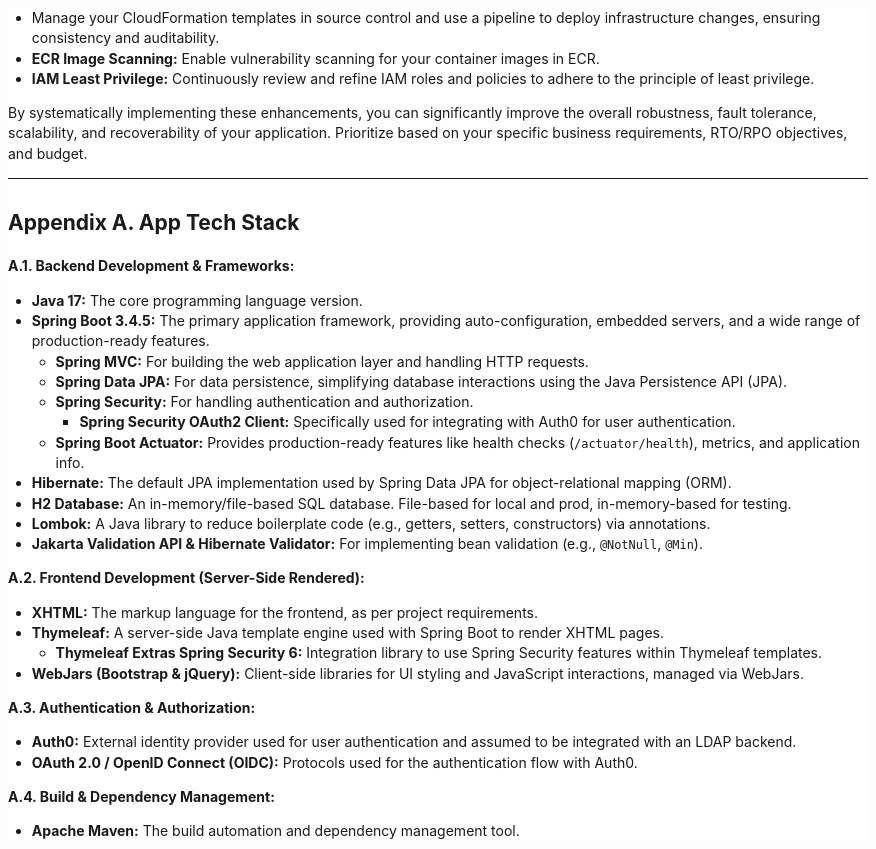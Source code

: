   - Manage your CloudFormation templates in source control and use a pipeline to deploy infrastructure changes, ensuring consistency and auditability.
- **ECR Image Scanning:** Enable vulnerability scanning for your container images in ECR.
- **IAM Least Privilege:** Continuously review and refine IAM roles and policies to adhere to the principle of least privilege.

By systematically implementing these enhancements, you can significantly improve the overall robustness, fault tolerance, scalability, and recoverability of your application. Prioritize based on your specific business requirements, RTO/RPO objectives, and budget.

---

## Appendix A. App Tech Stack

**A.1. Backend Development & Frameworks:**

- **Java 17:** The core programming language version.
- **Spring Boot 3.4.5:** The primary application framework, providing auto-configuration, embedded servers, and a wide range of production-ready features.
  - **Spring MVC:** For building the web application layer and handling HTTP requests.
  - **Spring Data JPA:** For data persistence, simplifying database interactions using the Java Persistence API (JPA).
  - **Spring Security:** For handling authentication and authorization.
    - **Spring Security OAuth2 Client:** Specifically used for integrating with Auth0 for user authentication.
  - **Spring Boot Actuator:** Provides production-ready features like health checks (`/actuator/health`), metrics, and application info.
- **Hibernate:** The default JPA implementation used by Spring Data JPA for object-relational mapping (ORM).
- **H2 Database:** An in-memory/file-based SQL database. File-based for local and prod, in-memory-based for testing.
- **Lombok:** A Java library to reduce boilerplate code (e.g., getters, setters, constructors) via annotations.
- **Jakarta Validation API & Hibernate Validator:** For implementing bean validation (e.g., `@NotNull`, `@Min`).

**A.2. Frontend Development (Server-Side Rendered):**

- **XHTML:** The markup language for the frontend, as per project requirements.
- **Thymeleaf:** A server-side Java template engine used with Spring Boot to render XHTML pages.
  - **Thymeleaf Extras Spring Security 6:** Integration library to use Spring Security features within Thymeleaf templates.
- **WebJars (Bootstrap & jQuery):** Client-side libraries for UI styling and JavaScript interactions, managed via WebJars.

**A.3. Authentication & Authorization:**

- **Auth0:** External identity provider used for user authentication and assumed to be integrated with an LDAP backend.
- **OAuth 2.0 / OpenID Connect (OIDC):** Protocols used for the authentication flow with Auth0.

**A.4. Build & Dependency Management:**

- **Apache Maven:** The build automation and dependency management tool.
